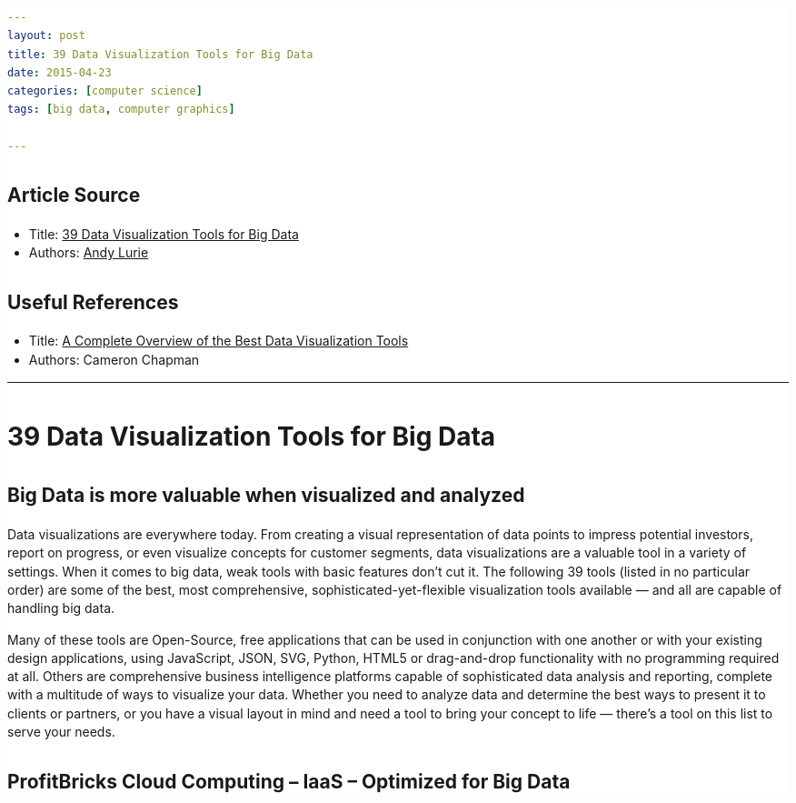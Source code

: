 ```yaml
---
layout: post
title: 39 Data Visualization Tools for Big Data  
date: 2015-04-23
categories: [computer science]
tags: [big data, computer graphics]

---
```


## Article Source
* Title: [39 Data Visualization Tools for Big Data](https://blog.profitbricks.com/39-data-visualization-tools-for-big-data/ "Permanent Link to 39 Data Visualization Tools for Big Data")
* Authors: [Andy Lurie](https://blog.profitbricks.com/author/andyl/ "Posts by Andy Lurie")

## Useful References
* Title: [A Complete Overview of the Best Data Visualization Tools](https://www.toptal.com/designers/data-visualization/data-visualization-tools)
* Authors: Cameron Chapman

---

# 39 Data Visualization Tools for Big Data

## Big Data is more valuable when visualized and analyzed

Data visualizations are everywhere today. From creating a visual
representation of data points to impress potential investors, report on
progress, or even visualize concepts for customer segments, data
visualizations are a valuable tool in a variety of settings. When it
comes to big data, weak tools with basic features don’t cut it. The
following 39 tools (listed in no particular order) are some of the best,
most comprehensive, sophisticated-yet-flexible visualization tools
available — and all are capable of handling big data.

Many of these tools are Open-Source, free applications that can be used
in conjunction with one another or with your existing design
applications, using JavaScript, JSON, SVG, Python, HTML5 or
drag-and-drop functionality with no programming required at all. Others
are comprehensive business intelligence platforms capable of
sophisticated data analysis and reporting, complete with a multitude of
ways to visualize your data. Whether you need to analyze data and
determine the best ways to present it to clients or partners, or you
have a visual layout in mind and need a tool to bring your concept to
life — there’s a tool on this list to serve your needs.

## ProfitBricks Cloud Computing – IaaS – Optimized for Big Data
